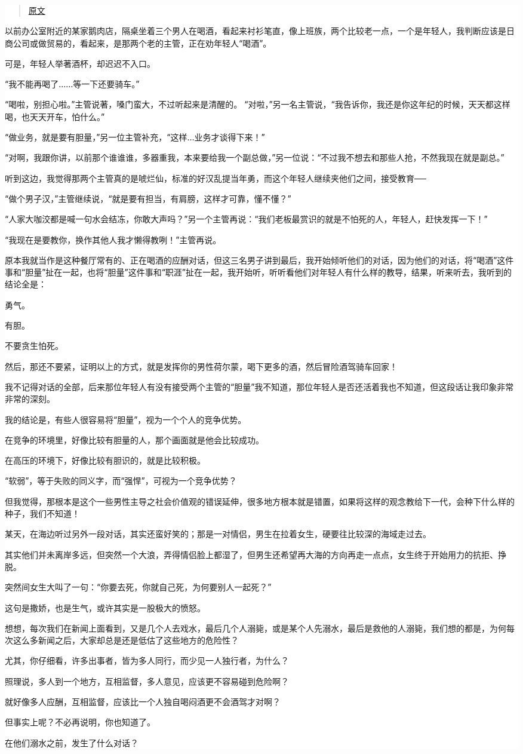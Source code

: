 > [原文](http://mr6.cc/?p=16544)


以前办公室附近的某家鹅肉店，隔桌坐着三个男人在喝酒，看起来衬衫笔直，像上班族，两个比较老一点，一个是年轻人，我判断应该是日商公司或做贸易的，看起来，是那两个老的主管，正在劝年轻人“喝酒”。

可是，年轻人举著酒杯，却迟迟不入口。

“我不能再喝了……等一下还要骑车。”

“喝啦，别担心啦。”主管说著，嗓门蛮大，不过听起来是清醒的。 “对啦，”另一名主管说，“我告诉你，我还是你这年纪的时候，天天都这样喝，也天天开车，怕什么。”

“做业务，就是要有胆量，”另一位主管补充，“这样…业务才谈得下来！”

“对啊，我跟你讲，以前那个谁谁谁，多器重我，本来要给我一个副总做，”另一位说：“不过我不想去和那些人抢，不然我现在就是副总。”

听到这边，我觉得那两个主管真的是唬烂仙，标准的好汉乱提当年勇，而这个年轻人继续夹他们之间，接受教育──

“做个男子汉，”主管继续说，“就是要有担当，有肩膀，这样才可靠，懂不懂？”

“人家大咖洨都是喊一句水会结冻，你敢大声吗？”另一个主管再说：“我们老板最赏识的就是不怕死的人，年轻人，赶快发挥一下！”

“我现在是要教你，换作其他人我才懒得教咧！”主管再说。

原本我就当作是这种餐厅常有的、正在喝酒的应酬对话，但这三名男子讲到最后，我开始倾听他们的对话，因为他们的对话，将“喝酒”这件事和“胆量”扯在一起，也将“胆量”这件事和“职涯”扯在一起，我开始听，听听看他们对年轻人有什么样的教导，结果，听来听去，我听到的结论全是：

勇气。

有胆。

不要贪生怕死。

然后，那还不要紧，证明以上的方式，就是发挥你的男性荷尔蒙，喝下更多的酒，然后冒险酒驾骑车回家！

我不记得对话的全部，后来那位年轻人有没有接受两个主管的“胆量”我不知道，那位年轻人是否还活着我也不知道，但这段话让我印象非常非常的深刻。

我的结论是，有些人很容易将“胆量”，视为一个个人的竞争优势。

在竞争的环境里，好像比较有胆量的人，那个画面就是他会比较成功。

在高压的环境下，好像比较有胆识的，就是比较积极。

“软弱”，等于失败的同义字，而“强悍”，可视为一个竞争优势？

但我觉得，那根本是这个一些男性主导之社会价值观的错误延伸，很多地方根本就是错置，如果将这样的观念教给下一代，会种下什么样的种子，我们不知道！

某天，在海边听过另外一段对话，其实还蛮好笑的；那是一对情侣，男生在拉着女生，硬要往比较深的海域走过去。

其实他们并未离岸多远，但突然一个大浪，弄得情侣脸上都湿了，但男生还希望再大海的方向再走一点点，女生终于开始用力的抗拒、挣脱。

突然间女生大叫了一句：“你要去死，你就自己死，为何要别人一起死？”

这句是撒娇，也是生气，或许其实是一股极大的愤怒。

想想，每次我们在新闻上面看到，又是几个人去戏水，最后几个人溺毙，或是某个人先溺水，最后是救他的人溺毙，我们想的都是，为何每次这么多新闻之后，大家却总是还是低估了这些地方的危险性？

尤其，你仔细看，许多出事者，皆为多人同行，而少见一人独行者，为什么？

照理说，多人到一个地方，互相监督，多人意见，应该更不容易碰到危险啊？

就好像多人应酬，互相监督，应该比一个人独自喝闷酒更不会酒驾才对啊？

但事实上呢？不必再说明，你也知道了。

在他们溺水之前，发生了什么对话？
